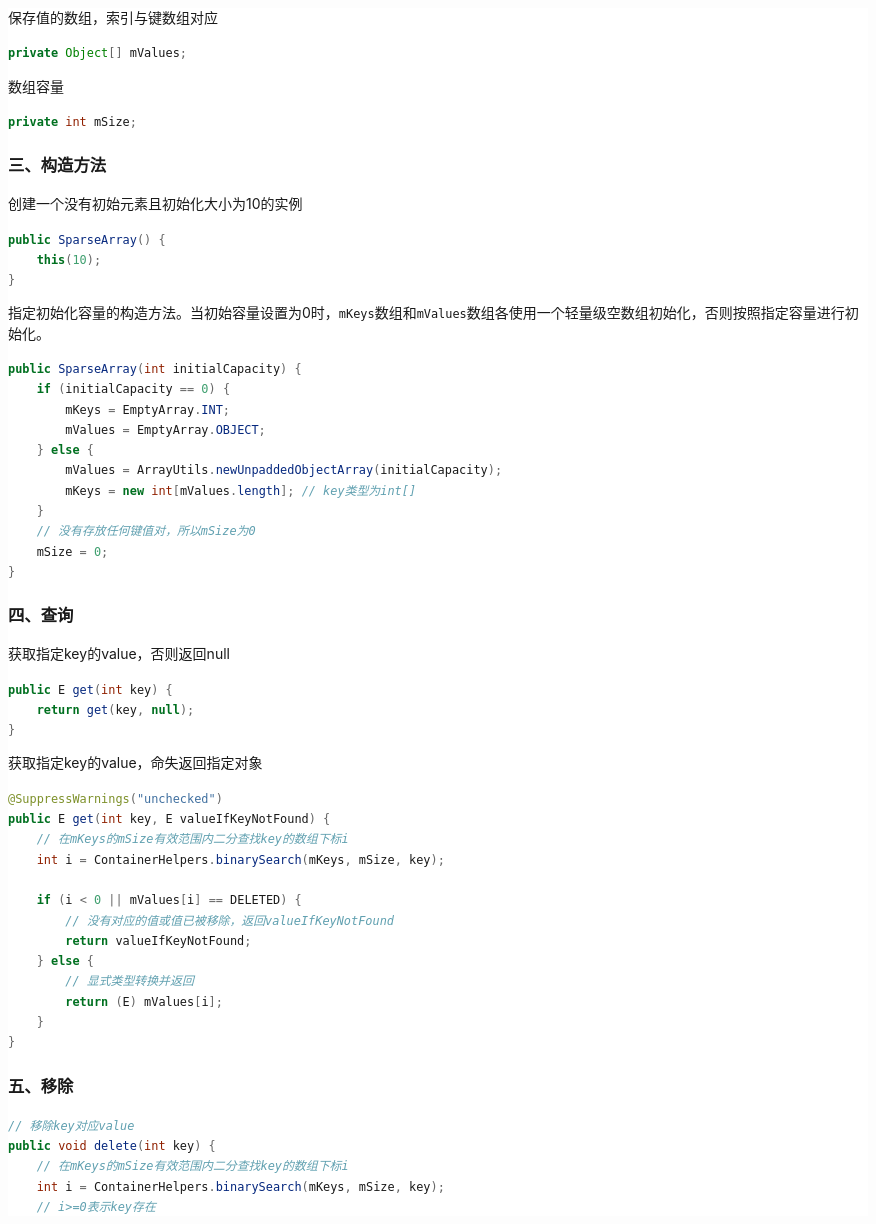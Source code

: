 保存值的数组，索引与键数组对应

```java
private Object[] mValues;
```

数组容量

```java
private int mSize;
```

### 三、构造方法

创建一个没有初始元素且初始化大小为10的实例

```java
public SparseArray() {
    this(10);
}
```
指定初始化容量的构造方法。当初始容量设置为0时，`mKeys`数组和`mValues`数组各使用一个轻量级空数组初始化，否则按照指定容量进行初始化。
```java
public SparseArray(int initialCapacity) {
    if (initialCapacity == 0) {
        mKeys = EmptyArray.INT;
        mValues = EmptyArray.OBJECT;
    } else {
        mValues = ArrayUtils.newUnpaddedObjectArray(initialCapacity);
        mKeys = new int[mValues.length]; // key类型为int[]
    }
    // 没有存放任何键值对，所以mSize为0
    mSize = 0;
}
```
### 四、查询

获取指定key的value，否则返回null

```java
public E get(int key) {
    return get(key, null);
}
```

获取指定key的value，命失返回指定对象

```java
@SuppressWarnings("unchecked")
public E get(int key, E valueIfKeyNotFound) {
    // 在mKeys的mSize有效范围内二分查找key的数组下标i
    int i = ContainerHelpers.binarySearch(mKeys, mSize, key);

    if (i < 0 || mValues[i] == DELETED) {
        // 没有对应的值或值已被移除，返回valueIfKeyNotFound
        return valueIfKeyNotFound;
    } else {
        // 显式类型转换并返回
        return (E) mValues[i];
    }
}
```
### 五、移除
```java
// 移除key对应value
public void delete(int key) {
    // 在mKeys的mSize有效范围内二分查找key的数组下标i
    int i = ContainerHelpers.binarySearch(mKeys, mSize, key);
    // i>=0表示key存在
```